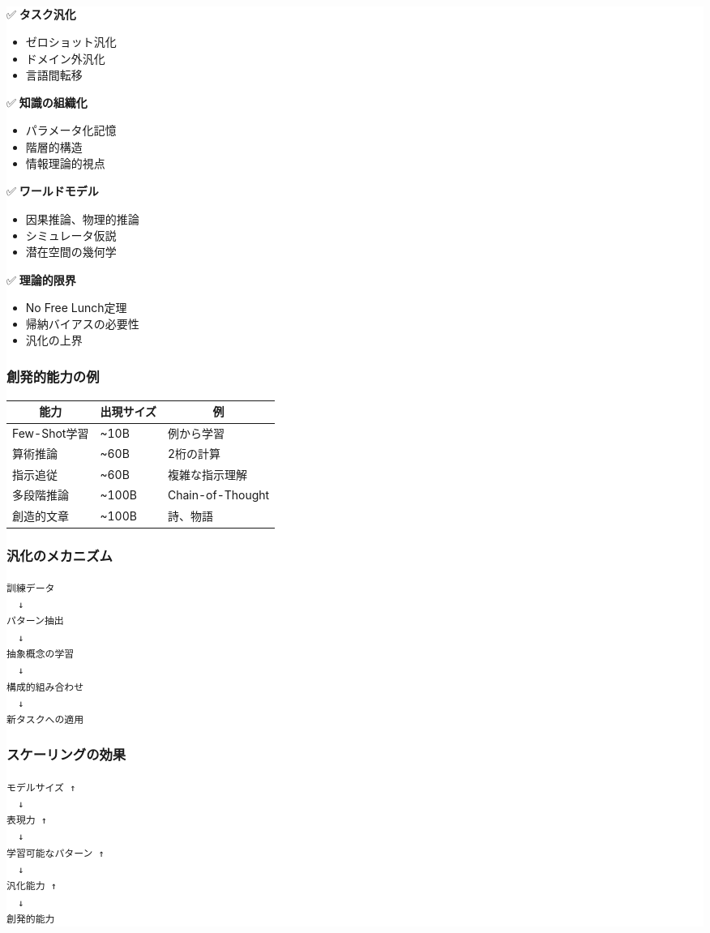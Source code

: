✅ **タスク汎化**
- ゼロショット汎化
- ドメイン外汎化
- 言語間転移

✅ **知識の組織化**
- パラメータ化記憶
- 階層的構造
- 情報理論的視点

✅ **ワールドモデル**
- 因果推論、物理的推論
- シミュレータ仮説
- 潜在空間の幾何学

✅ **理論的限界**
- No Free Lunch定理
- 帰納バイアスの必要性
- 汎化の上界

### 創発的能力の例

| 能力 | 出現サイズ | 例 |
|------|-----------|-----|
| Few-Shot学習 | ~10B | 例から学習 |
| 算術推論 | ~60B | 2桁の計算 |
| 指示追従 | ~60B | 複雑な指示理解 |
| 多段階推論 | ~100B | Chain-of-Thought |
| 創造的文章 | ~100B | 詩、物語 |

### 汎化のメカニズム

```
訓練データ
  ↓
パターン抽出
  ↓
抽象概念の学習
  ↓
構成的組み合わせ
  ↓
新タスクへの適用
```

### スケーリングの効果

```
モデルサイズ ↑
  ↓
表現力 ↑
  ↓
学習可能なパターン ↑
  ↓
汎化能力 ↑
  ↓
創発的能力
```
